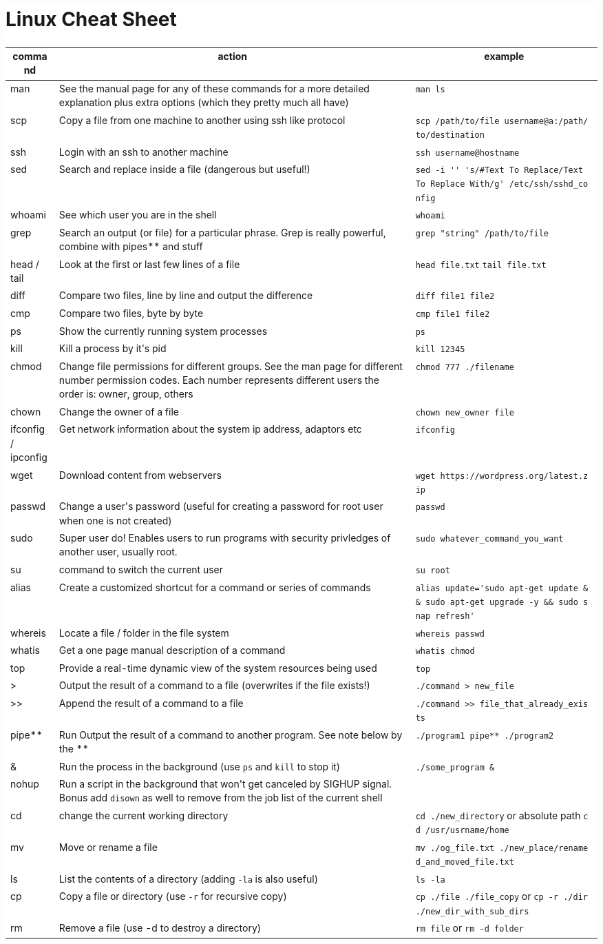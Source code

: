 # Linux Cheat Sheet

| command     | action | example |
| ----------- | ------ | ------- |
| man         | See the manual page for any of these commands for a more detailed explanation plus extra options (which they pretty much all have) |  `man ls` |
| scp         | Copy a file from one machine to another using ssh like protocol | `scp /path/to/file username@a:/path/to/destination` |
| ssh         | Login with an ssh to another machine | `ssh username@hostname` |
| sed         | Search and replace inside a file (dangerous but useful!) |  `sed -i '' 's/#Text To Replace/Text To Replace With/g' /etc/ssh/sshd_config` |
| whoami      | See which user you are in the shell | `whoami` |
| grep        | Search an output (or file) for a particular phrase. Grep is really powerful, combine with pipes** and stuff | `grep "string" /path/to/file` |
| head / tail | Look at the first or last few lines of a file | `head file.txt` `tail file.txt` |
| diff        | Compare two files, line by line and output the difference | `diff file1 file2` |
| cmp         | Compare two files, byte by byte | `cmp file1 file2` |
| ps          | Show the currently running system processes | `ps` |
| kill        | Kill a process by it's pid | `kill 12345` |
| chmod       | Change file permissions for different groups. See the man page for different number permission codes. Each number represents different users the order is: owner, group, others | `chmod 777 ./filename` |
| chown       | Change the owner of a file | `chown new_owner file` |
| ifconfig / ipconfig    | Get network information about the system ip address, adaptors etc | `ifconfig` |
| wget        | Download content from webservers | `wget https://wordpress.org/latest.zip` |
| passwd      | Change a user's password (useful for creating a password for root user when one is not created) | `passwd` |
| sudo        | Super user do! Enables users to run programs with security privledges of another user, usually root. | `sudo whatever_command_you_want` |
| su          | command to switch the current user | `su root` |
| alias       | Create a customized shortcut for a command or series of commands | `alias update='sudo apt-get update && sudo apt-get upgrade -y && sudo snap refresh'` |
| whereis     | Locate a file / folder in the file system | `whereis passwd` |
| whatis      | Get a one page manual description of a command | `whatis chmod` |
| top         | Provide a real-time dynamic view of the system resources being used | `top` |
| >           | Output the result of a command to a file (overwrites if the file exists!) | `./command > new_file` |
| >>          | Append the result of a command to a file | `./command >> file_that_already_exists` |
| pipe**      | Run Output the result of a command to another program. See note below by the ** | `./program1 pipe** ./program2` |
| &           | Run the process in the background (use `ps` and `kill` to stop it) | `./some_program &` |
| nohup       | Run a script in the background that won't get canceled by SIGHUP signal. Bonus add `disown` as well to remove from the job list of the current shell
| cd          | change the current working directory | `cd ./new_directory` or absolute path `cd /usr/usrname/home` |
| mv          | Move or rename a file | `mv ./og_file.txt ./new_place/renamed_and_moved_file.txt` |
| ls          | List the contents of a directory (adding `-la` is also useful) | `ls -la` |
| cp          | Copy a file or directory (use `-r` for recursive copy) | `cp ./file ./file_copy` or `cp -r ./dir ./new_dir_with_sub_dirs` |
| rm          | Remove a file (use -d to destroy a directory) | `rm file` or `rm -d folder` |
